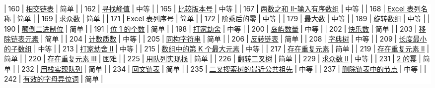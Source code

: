 | 160  | [相交链表](https://github.com/DreamLarva/js-ts-Algorithms/blob/master/leetcode/160.相交链表.ts)                                                                    | 简单 |
| 162  | [寻找峰值](https://github.com/DreamLarva/js-ts-Algorithms/blob/master/leetcode/162.寻找峰值.ts)                                                                    | 中等 |
| 165  | [比较版本号](https://github.com/DreamLarva/js-ts-Algorithms/blob/master/leetcode/165.比较版本号.ts)                                                                | 中等 |
| 167  | [两数之和 II-输入有序数组](https://github.com/DreamLarva/js-ts-Algorithms/blob/master/leetcode/167.两数之和II-输入有序数组.ts)                                     | 中等 |
| 168  | [Excel 表列名称](https://github.com/DreamLarva/js-ts-Algorithms/blob/master/leetcode/168.Excel表列名称.ts)                                                         | 简单 |
| 169  | [求众数](https://github.com/DreamLarva/js-ts-Algorithms/blob/master/leetcode/169.求众数.ts)                                                                        | 简单 |
| 171  | [Excel 表列序号](https://github.com/DreamLarva/js-ts-Algorithms/blob/master/leetcode/171.Excel表列序号.ts)                                                         | 简单 |
| 172  | [阶乘后的零](https://github.com/DreamLarva/js-ts-Algorithms/blob/master/leetcode/172.阶乘后的零.ts)                                                                | 中等 |
| 179  | [最大数](https://github.com/DreamLarva/js-ts-Algorithms/blob/master/leetcode/179.最大数.ts)                                                                        | 中等 |
| 189  | [旋转数组](https://github.com/DreamLarva/js-ts-Algorithms/blob/master/leetcode/189.旋转数组.ts)                                                                    | 中等 |
| 190  | [颠倒二进制位](https://github.com/DreamLarva/js-ts-Algorithms/blob/master/leetcode/190.颠倒二进制位.ts)                                                            | 简单 |
| 191  | [位 1 的个数](https://github.com/DreamLarva/js-ts-Algorithms/blob/master/leetcode/191.位1的个数.ts)                                                                | 简单 |
| 198  | [打家劫舍](https://github.com/DreamLarva/js-ts-Algorithms/blob/master/leetcode/198.打家劫舍.ts)                                                                    | 中等 |
| 200  | [岛屿数量](https://github.com/DreamLarva/js-ts-Algorithms/blob/master/leetcode/200.岛屿数量.ts)                                                                    | 中等 |
| 202  | [快乐数](https://github.com/DreamLarva/js-ts-Algorithms/blob/master/leetcode/202.快乐数.ts)                                                                        | 简单 |
| 203  | [移除链表元素](https://github.com/DreamLarva/js-ts-Algorithms/blob/master/leetcode/203.移除链表元素.ts)                                                            | 简单 |
| 204  | [计数质数](https://github.com/DreamLarva/js-ts-Algorithms/blob/master/leetcode/204.计数质数.ts)                                                                    | 中等 |
| 205  | [同构字符串](https://github.com/DreamLarva/js-ts-Algorithms/blob/master/leetcode/205.同构字符串.ts)                                                                | 简单 |
| 206  | [反转链表](https://github.com/DreamLarva/js-ts-Algorithms/blob/master/leetcode/206.反转链表.ts)                                                                    | 简单 |
| 208  | [字典树](https://github.com/DreamLarva/js-ts-Algorithms/blob/master/leetcode/208.字典树.ts)                                                                        | 中等 |
| 209  | [长度最小的子数组](https://github.com/DreamLarva/js-ts-Algorithms/blob/master/leetcode/209.长度最小的子数组.ts)                                                    | 中等 |
| 213  | [打家劫舍 II](https://github.com/DreamLarva/js-ts-Algorithms/blob/master/leetcode/213.打家劫舍II.ts)                                                               | 中等 |
| 215  | [数组中的第 K 个最大元素](https://github.com/DreamLarva/js-ts-Algorithms/blob/master/leetcode/215.数组中的第K个最大元素.ts)                                        | 中等 |
| 217  | [存在重复元素](https://github.com/DreamLarva/js-ts-Algorithms/blob/master/leetcode/217.存在重复元素.ts)                                                            | 简单 |
| 219  | [存在重复元素 II](https://github.com/DreamLarva/js-ts-Algorithms/blob/master/leetcode/219.存在重复元素II.ts)                                                       | 简单 |
| 220  | [存在重复元素 III](https://github.com/DreamLarva/js-ts-Algorithms/blob/master/leetcode/220.存在重复元素III.ts)                                                     | 困难 |
| 225  | [用队列实现栈](https://github.com/DreamLarva/js-ts-Algorithms/blob/master/leetcode/225.用队列实现栈.ts)                                                            | 简单 |
| 226  | [翻转二叉树](https://github.com/DreamLarva/js-ts-Algorithms/blob/master/leetcode/226.翻转二叉树.ts)                                                                | 简单 |
| 229  | [求众数 II](https://github.com/DreamLarva/js-ts-Algorithms/blob/master/leetcode/229.求众数II.ts)                                                                   | 中等 |
| 231  | [2 的幂](https://github.com/DreamLarva/js-ts-Algorithms/blob/master/leetcode/231.2的幂.ts)                                                                         | 简单 |
| 232  | [用栈实现队列](https://github.com/DreamLarva/js-ts-Algorithms/blob/master/leetcode/232.用栈实现队列.ts)                                                            | 简单 |
| 234  | [回文链表](https://github.com/DreamLarva/js-ts-Algorithms/blob/master/leetcode/234.回文链表.ts)                                                                    | 简单 |
| 235  | [二叉搜索树的最近公共祖先](https://github.com/DreamLarva/js-ts-Algorithms/blob/master/leetcode/235.二叉搜索树的最近公共祖先.ts)                                    | 中等 |
| 237  | [删除链表中的节点](https://github.com/DreamLarva/js-ts-Algorithms/blob/master/leetcode/237.删除链表中的节点.ts)                                                    | 中等 |
| 242  | [有效的字母异位词](https://github.com/DreamLarva/js-ts-Algorithms/blob/master/leetcode/242.有效的字母异位词.ts)                                                    | 简单 |